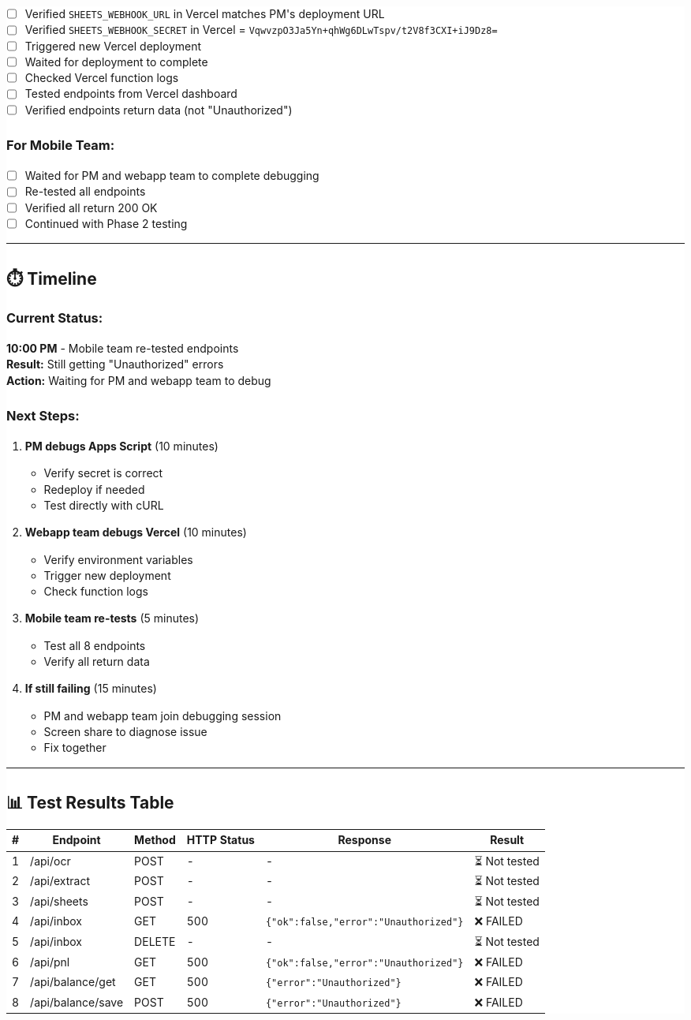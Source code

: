 - [ ] Verified `SHEETS_WEBHOOK_URL` in Vercel matches PM's deployment URL
- [ ] Verified `SHEETS_WEBHOOK_SECRET` in Vercel = `VqwvzpO3Ja5Yn+qhWg6DLwTspv/t2V8f3CXI+iJ9Dz8=`
- [ ] Triggered new Vercel deployment
- [ ] Waited for deployment to complete
- [ ] Checked Vercel function logs
- [ ] Tested endpoints from Vercel dashboard
- [ ] Verified endpoints return data (not "Unauthorized")

### **For Mobile Team:**

- [ ] Waited for PM and webapp team to complete debugging
- [ ] Re-tested all endpoints
- [ ] Verified all return 200 OK
- [ ] Continued with Phase 2 testing

---

## ⏱️ **Timeline**

### **Current Status:**

**10:00 PM** - Mobile team re-tested endpoints  
**Result:** Still getting "Unauthorized" errors  
**Action:** Waiting for PM and webapp team to debug  

### **Next Steps:**

1. **PM debugs Apps Script** (10 minutes)
   - Verify secret is correct
   - Redeploy if needed
   - Test directly with cURL

2. **Webapp team debugs Vercel** (10 minutes)
   - Verify environment variables
   - Trigger new deployment
   - Check function logs

3. **Mobile team re-tests** (5 minutes)
   - Test all 8 endpoints
   - Verify all return data

4. **If still failing** (15 minutes)
   - PM and webapp team join debugging session
   - Screen share to diagnose issue
   - Fix together

---

## 📊 **Test Results Table**

| # | Endpoint | Method | HTTP Status | Response | Result |
|---|----------|--------|-------------|----------|--------|
| 1 | /api/ocr | POST | - | - | ⏳ Not tested |
| 2 | /api/extract | POST | - | - | ⏳ Not tested |
| 3 | /api/sheets | POST | - | - | ⏳ Not tested |
| 4 | /api/inbox | GET | 500 | `{"ok":false,"error":"Unauthorized"}` | ❌ FAILED |
| 5 | /api/inbox | DELETE | - | - | ⏳ Not tested |
| 6 | /api/pnl | GET | 500 | `{"ok":false,"error":"Unauthorized"}` | ❌ FAILED |
| 7 | /api/balance/get | GET | 500 | `{"error":"Unauthorized"}` | ❌ FAILED |
| 8 | /api/balance/save | POST | 500 | `{"error":"Unauthorized"}` | ❌ FAILED |